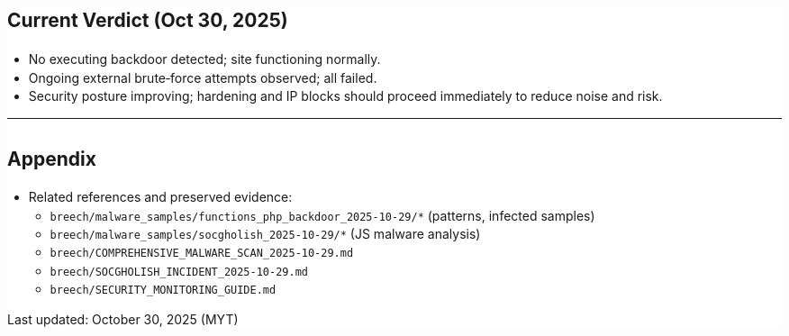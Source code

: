 
## Current Verdict (Oct 30, 2025)
- No executing backdoor detected; site functioning normally.
- Ongoing external brute‑force attempts observed; all failed.
- Security posture improving; hardening and IP blocks should proceed immediately to reduce noise and risk.

---

## Appendix
- Related references and preserved evidence:
  - `breech/malware_samples/functions_php_backdoor_2025-10-29/*` (patterns, infected samples)
  - `breech/malware_samples/socgholish_2025-10-29/*` (JS malware analysis)
  - `breech/COMPREHENSIVE_MALWARE_SCAN_2025-10-29.md`
  - `breech/SOCGHOLISH_INCIDENT_2025-10-29.md`
  - `breech/SECURITY_MONITORING_GUIDE.md`

Last updated: October 30, 2025 (MYT)


